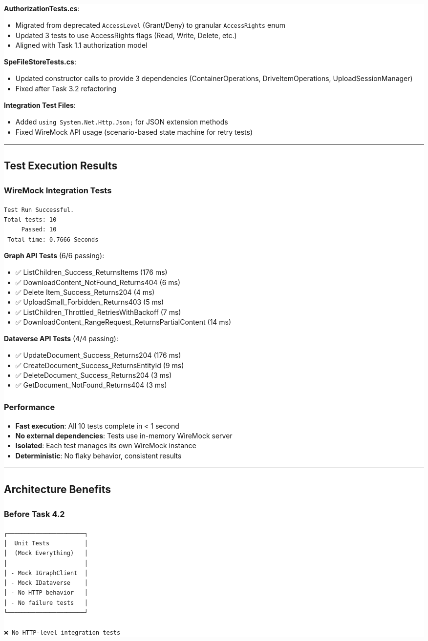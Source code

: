 **AuthorizationTests.cs**:
- Migrated from deprecated `AccessLevel` (Grant/Deny) to granular `AccessRights` enum
- Updated 3 tests to use AccessRights flags (Read, Write, Delete, etc.)
- Aligned with Task 1.1 authorization model

**SpeFileStoreTests.cs**:
- Updated constructor calls to provide 3 dependencies (ContainerOperations, DriveItemOperations, UploadSessionManager)
- Fixed after Task 3.2 refactoring

**Integration Test Files**:
- Added `using System.Net.Http.Json;` for JSON extension methods
- Fixed WireMock API usage (scenario-based state machine for retry tests)

---

## Test Execution Results

### WireMock Integration Tests

```
Test Run Successful.
Total tests: 10
     Passed: 10
 Total time: 0.7666 Seconds
```

**Graph API Tests** (6/6 passing):
- ✅ ListChildren_Success_ReturnsItems (176 ms)
- ✅ DownloadContent_NotFound_Returns404 (6 ms)
- ✅ Delete Item_Success_Returns204 (4 ms)
- ✅ UploadSmall_Forbidden_Returns403 (5 ms)
- ✅ ListChildren_Throttled_RetriesWithBackoff (7 ms)
- ✅ DownloadContent_RangeRequest_ReturnsPartialContent (14 ms)

**Dataverse API Tests** (4/4 passing):
- ✅ UpdateDocument_Success_Returns204 (176 ms)
- ✅ CreateDocument_Success_ReturnsEntityId (9 ms)
- ✅ DeleteDocument_Success_Returns204 (3 ms)
- ✅ GetDocument_NotFound_Returns404 (3 ms)

### Performance

- **Fast execution**: All 10 tests complete in < 1 second
- **No external dependencies**: Tests use in-memory WireMock server
- **Isolated**: Each test manages its own WireMock instance
- **Deterministic**: No flaky behavior, consistent results

---

## Architecture Benefits

### Before Task 4.2
```
┌──────────────────────┐
│  Unit Tests          │
│  (Mock Everything)   │
│                      │
│ - Mock IGraphClient  │
│ - Mock IDataverse    │
│ - No HTTP behavior   │
│ - No failure tests   │
└──────────────────────┘

❌ No HTTP-level integration tests
```